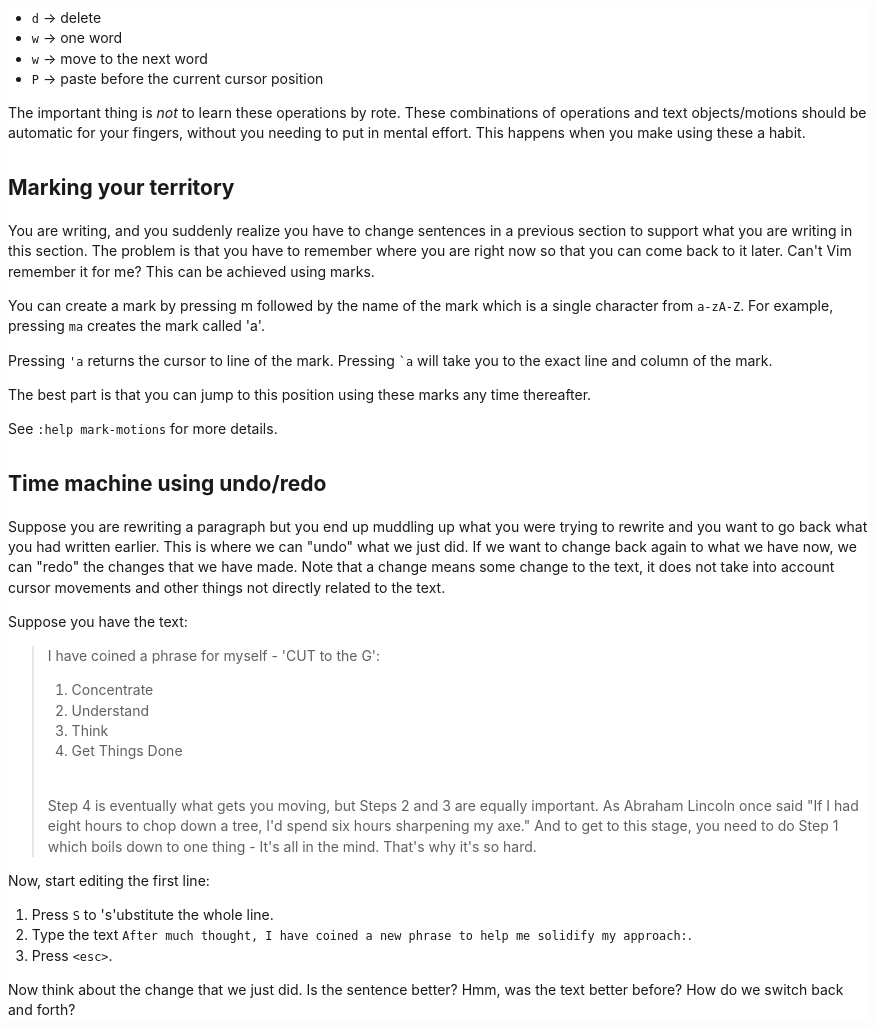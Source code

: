 - `d` &rarr; delete
- `w` &rarr; one word
- `w` &rarr; move to the next word
- `P` &rarr; paste before the current cursor position

The important thing is *not* to learn these operations by rote. These combinations of operations and text objects/motions should be automatic for your fingers, without you needing to put in mental effort. This happens when you make using these a habit.

## Marking your territory

You are writing, and you suddenly realize you have to change sentences in a previous section to support what you are writing in this section. The problem is that you have to remember where you are right now so that you can come back to it later. Can't Vim remember it for me? This can be achieved using marks.

You can create a mark by pressing m followed by the name of the mark which is a single character from `a-zA-Z`. For example, pressing `ma` creates the mark called 'a'.

Pressing `'a` returns the cursor to line of the mark. Pressing <code>`a</code> will take you to the exact line and column of the mark.

The best part is that you can jump to this position using these marks any time thereafter.

See `:help mark-motions` for more details.

## Time machine using undo/redo

Suppose you are rewriting a paragraph but you end up muddling up what you were trying to rewrite and you want to go back what you had written earlier. This is where we can "undo" what we just did. If we want to change back again to what we have now, we can "redo" the changes that we have made. Note that a change means some change to the text, it does not take into account cursor movements and other things not directly related to the text.

Suppose you have the text:

> I have coined a phrase for myself - 'CUT to the G': <br>
> 1. Concentrate <br>
> 2. Understand <br>
> 3. Think <br>
> 4. Get Things Done <br>
> <br>
> Step 4 is eventually what gets you moving, but Steps 2 and 3 are equally important. As Abraham Lincoln once said "If I had eight hours to chop down a tree, I'd spend six hours sharpening my axe." And to get to this stage, you need to do Step 1 which boils down to one thing - It's all in the mind. That's why it's so hard.

Now, start editing the first line:

1. Press `S` to 's'ubstitute the whole line.
2. Type the text `After much thought, I have coined a new phrase to help me solidify my approach:`.
3. Press `<esc>`.

Now think about the change that we just did. Is the sentence better? Hmm, was the text better before? How do we switch back and forth?
